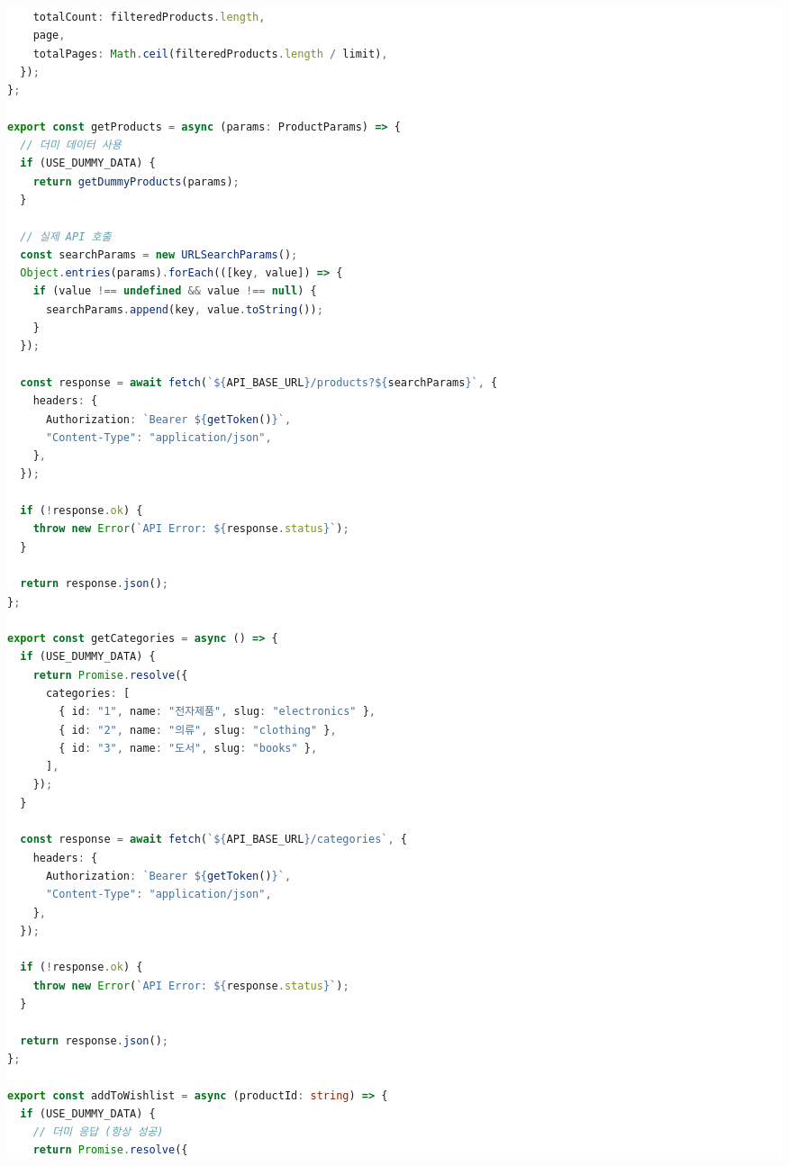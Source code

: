 ```typescript
    totalCount: filteredProducts.length,
    page,
    totalPages: Math.ceil(filteredProducts.length / limit),
  });
};

export const getProducts = async (params: ProductParams) => {
  // 더미 데이터 사용
  if (USE_DUMMY_DATA) {
    return getDummyProducts(params);
  }

  // 실제 API 호출
  const searchParams = new URLSearchParams();
  Object.entries(params).forEach(([key, value]) => {
    if (value !== undefined && value !== null) {
      searchParams.append(key, value.toString());
    }
  });

  const response = await fetch(`${API_BASE_URL}/products?${searchParams}`, {
    headers: {
      Authorization: `Bearer ${getToken()}`,
      "Content-Type": "application/json",
    },
  });

  if (!response.ok) {
    throw new Error(`API Error: ${response.status}`);
  }

  return response.json();
};

export const getCategories = async () => {
  if (USE_DUMMY_DATA) {
    return Promise.resolve({
      categories: [
        { id: "1", name: "전자제품", slug: "electronics" },
        { id: "2", name: "의류", slug: "clothing" },
        { id: "3", name: "도서", slug: "books" },
      ],
    });
  }

  const response = await fetch(`${API_BASE_URL}/categories`, {
    headers: {
      Authorization: `Bearer ${getToken()}`,
      "Content-Type": "application/json",
    },
  });

  if (!response.ok) {
    throw new Error(`API Error: ${response.status}`);
  }

  return response.json();
};

export const addToWishlist = async (productId: string) => {
  if (USE_DUMMY_DATA) {
    // 더미 응답 (항상 성공)
    return Promise.resolve({
```